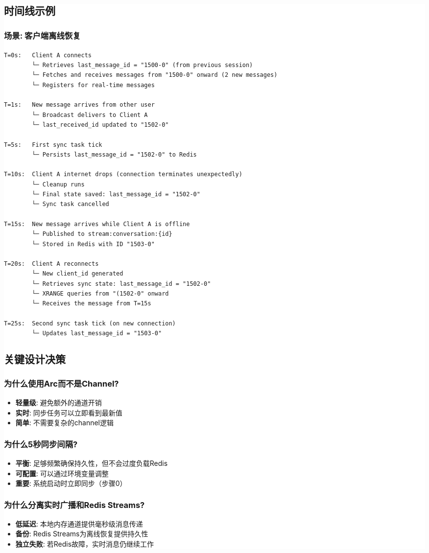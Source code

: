 ## 时间线示例

### 场景: 客户端离线恢复

```
T=0s:   Client A connects
        └─ Retrieves last_message_id = "1500-0" (from previous session)
        └─ Fetches and receives messages from "1500-0" onward (2 new messages)
        └─ Registers for real-time messages

T=1s:   New message arrives from other user
        └─ Broadcast delivers to Client A
        └─ last_received_id updated to "1502-0"

T=5s:   First sync task tick
        └─ Persists last_message_id = "1502-0" to Redis

T=10s:  Client A internet drops (connection terminates unexpectedly)
        └─ Cleanup runs
        └─ Final state saved: last_message_id = "1502-0"
        └─ Sync task cancelled

T=15s:  New message arrives while Client A is offline
        └─ Published to stream:conversation:{id}
        └─ Stored in Redis with ID "1503-0"

T=20s:  Client A reconnects
        └─ New client_id generated
        └─ Retrieves sync state: last_message_id = "1502-0"
        └─ XRANGE queries from "(1502-0" onward
        └─ Receives the message from T=15s

T=25s:  Second sync task tick (on new connection)
        └─ Updates last_message_id = "1503-0"
```

## 关键设计决策

### 为什么使用Arc<Mutex>而不是Channel?
- **轻量级**: 避免额外的通道开销
- **实时**: 同步任务可以立即看到最新值
- **简单**: 不需要复杂的channel逻辑

### 为什么5秒同步间隔?
- **平衡**: 足够频繁确保持久性，但不会过度负载Redis
- **可配置**: 可以通过环境变量调整
- **重要**: 系统启动时立即同步（步骤0）

### 为什么分离实时广播和Redis Streams?
- **低延迟**: 本地内存通道提供毫秒级消息传递
- **备份**: Redis Streams为离线恢复提供持久性
- **独立失败**: 若Redis故障，实时消息仍继续工作
